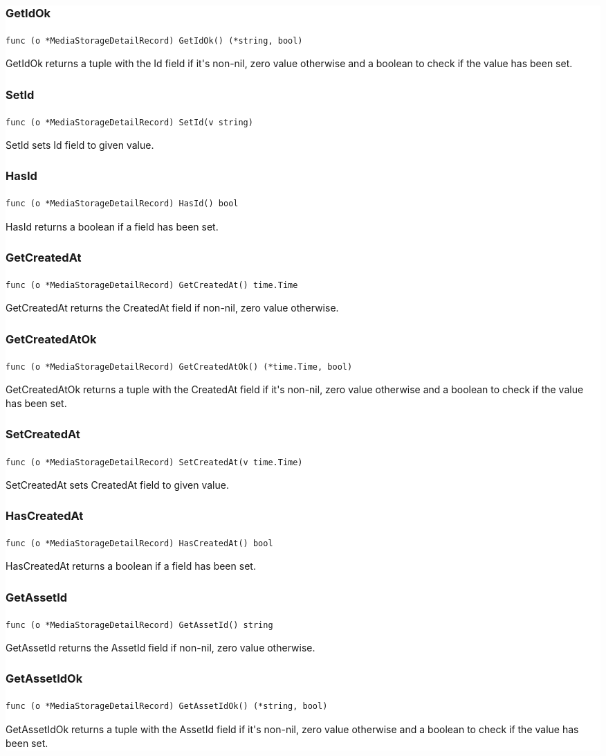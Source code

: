 ### GetIdOk

`func (o *MediaStorageDetailRecord) GetIdOk() (*string, bool)`

GetIdOk returns a tuple with the Id field if it's non-nil, zero value otherwise
and a boolean to check if the value has been set.

### SetId

`func (o *MediaStorageDetailRecord) SetId(v string)`

SetId sets Id field to given value.

### HasId

`func (o *MediaStorageDetailRecord) HasId() bool`

HasId returns a boolean if a field has been set.

### GetCreatedAt

`func (o *MediaStorageDetailRecord) GetCreatedAt() time.Time`

GetCreatedAt returns the CreatedAt field if non-nil, zero value otherwise.

### GetCreatedAtOk

`func (o *MediaStorageDetailRecord) GetCreatedAtOk() (*time.Time, bool)`

GetCreatedAtOk returns a tuple with the CreatedAt field if it's non-nil, zero value otherwise
and a boolean to check if the value has been set.

### SetCreatedAt

`func (o *MediaStorageDetailRecord) SetCreatedAt(v time.Time)`

SetCreatedAt sets CreatedAt field to given value.

### HasCreatedAt

`func (o *MediaStorageDetailRecord) HasCreatedAt() bool`

HasCreatedAt returns a boolean if a field has been set.

### GetAssetId

`func (o *MediaStorageDetailRecord) GetAssetId() string`

GetAssetId returns the AssetId field if non-nil, zero value otherwise.

### GetAssetIdOk

`func (o *MediaStorageDetailRecord) GetAssetIdOk() (*string, bool)`

GetAssetIdOk returns a tuple with the AssetId field if it's non-nil, zero value otherwise
and a boolean to check if the value has been set.
